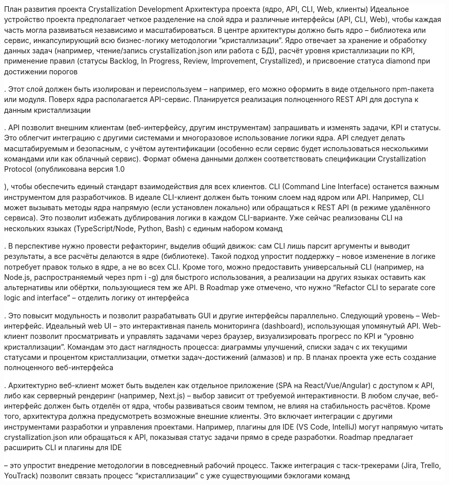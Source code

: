 План развития проекта Crystallization Development
Архитектура проекта (ядро, API, CLI, Web, клиенты)
Идеальное устройство проекта предполагает четкое разделение на слой ядра и различные интерфейсы (API, CLI, Web), чтобы каждая часть могла развиваться независимо и масштабироваться. В центре архитектуры должно быть ядро – библиотека или сервис, инкапсулирующий всю бизнес-логику методологии “кристаллизации”. Ядро отвечает за хранение и обработку данных задач (например, чтение/запись crystallization.json или работа с БД), расчёт уровня кристаллизации по KPI, применение правил (статусы Backlog, In Progress, Review, Improvement, Crystallized), и присвоение статуса diamond при достижении порогов


. Этот слой должен быть изолирован и переиспользуем – например, его можно оформить в виде отдельного npm-пакета или модуля. Поверх ядра располагается API-сервис. Планируется реализация полноценного REST API для доступа к данным кристаллизации

. API позволит внешним клиентам (веб-интерфейсу, другим инструментам) запрашивать и изменять задачи, KPI и статусы. Это облегчит интеграцию с другими системами и многоразовое использование логики ядра. API следует делать масштабируемым и безопасным, с учётом аутентификации (особенно если сервис будет использоваться несколькими командами или как облачный сервис). Формат обмена данными должен соответствовать спецификации Crystallization Protocol (опубликована версия 1.0

), чтобы обеспечить единый стандарт взаимодействия для всех клиентов. CLI (Command Line Interface) останется важным инструментом для разработчиков. В идеале CLI-клиент должен быть тонким слоем над ядром или API. Например, CLI может вызывать методы ядра напрямую (если установлен локально) или обращаться к REST API (в режиме удалённого сервиса). Это позволит избежать дублирования логики в каждом CLI-варианте. Уже сейчас реализованы CLI на нескольких языках (TypeScript/Node, Python, Bash) с единым набором команд

. В перспективе нужно провести рефакторинг, выделив общий движок: сам CLI лишь парсит аргументы и выводит результаты, а все расчёты делаются в ядре (библиотеке). Такой подход упростит поддержку – новое изменение в логике потребует правок только в ядре, а не во всех CLI. Кроме того, можно предоставить универсальный CLI (например, на Node.js, распространяемый через npm i -g) для быстрого использования, а реализации на других языках оставить как альтернативы или обёртки, пользующиеся тем же API. В Roadmap уже отмечено, что нужно “Refactor CLI to separate core logic and interface” – отделить логику от интерфейса

. Это повысит модульность и позволит разрабатывать GUI и другие интерфейсы параллельно. Следующий уровень – Web-интерфейс. Идеальный web UI – это интерактивная панель мониторинга (dashboard), использующая упомянутый API. Web-клиент позволит просматривать и управлять задачами через браузер, визуализировать прогресс по KPI и “уровню кристаллизации”. Командам это даст наглядность процесса: диаграммы улучшений, списки задач с их текущими статусами и процентом кристаллизации, отметки задач-достижений (алмазов) и пр. В планах проекта уже есть создание полноценного веб-интерфейса

. Архитектурно веб-клиент может быть выделен как отдельное приложение (SPA на React/Vue/Angular) с доступом к API, либо как серверный рендеринг (например, Next.js) – выбор зависит от требуемой интерактивности. В любом случае, веб-интерфейс должен быть отделён от ядра, чтобы развиваться своим темпом, не влияя на стабильность расчётов. Кроме того, архитектура должна предусмотреть возможные внешние клиенты. Это включает интеграции с другими инструментами разработки и управления проектами. Например, плагины для IDE (VS Code, IntelliJ) могут напрямую читать crystallization.json или обращаться к API, показывая статус задачи прямо в среде разработки. Roadmap предлагает расширить CLI и плагины для IDE

 – это упростит внедрение методологии в повседневный рабочий процесс. Также интеграция с таск-трекерами (Jira, Trello, YouTrack) позволит связать процесс “кристаллизации” с уже существующими бэклогами команд
